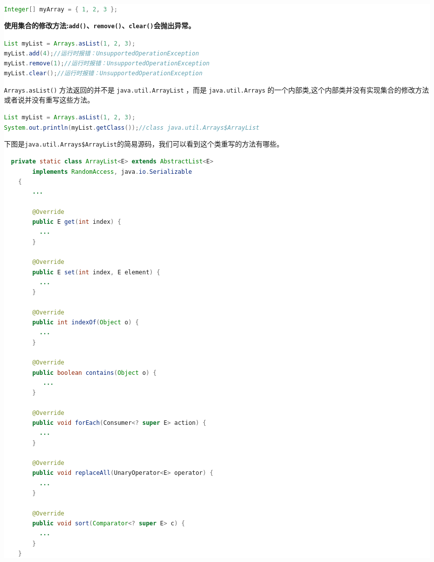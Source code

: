 ```java
Integer[] myArray = { 1, 2, 3 };
```

**使用集合的修改方法:`add()`、`remove()`、`clear()`会抛出异常。**

```java
List myList = Arrays.asList(1, 2, 3);
myList.add(4);//运行时报错：UnsupportedOperationException
myList.remove(1);//运行时报错：UnsupportedOperationException
myList.clear();//运行时报错：UnsupportedOperationException
```

`Arrays.asList()` 方法返回的并不是 `java.util.ArrayList` ，而是 `java.util.Arrays` 的一个内部类,这个内部类并没有实现集合的修改方法或者说并没有重写这些方法。

```java
List myList = Arrays.asList(1, 2, 3);
System.out.println(myList.getClass());//class java.util.Arrays$ArrayList
```

下图是`java.util.Arrays$ArrayList`的简易源码，我们可以看到这个类重写的方法有哪些。

```java
  private static class ArrayList<E> extends AbstractList<E>
        implements RandomAccess, java.io.Serializable
    {
        ...

        @Override
        public E get(int index) {
          ...
        }

        @Override
        public E set(int index, E element) {
          ...
        }

        @Override
        public int indexOf(Object o) {
          ...
        }

        @Override
        public boolean contains(Object o) {
           ...
        }

        @Override
        public void forEach(Consumer<? super E> action) {
          ...
        }

        @Override
        public void replaceAll(UnaryOperator<E> operator) {
          ...
        }

        @Override
        public void sort(Comparator<? super E> c) {
          ...
        }
    }
```
